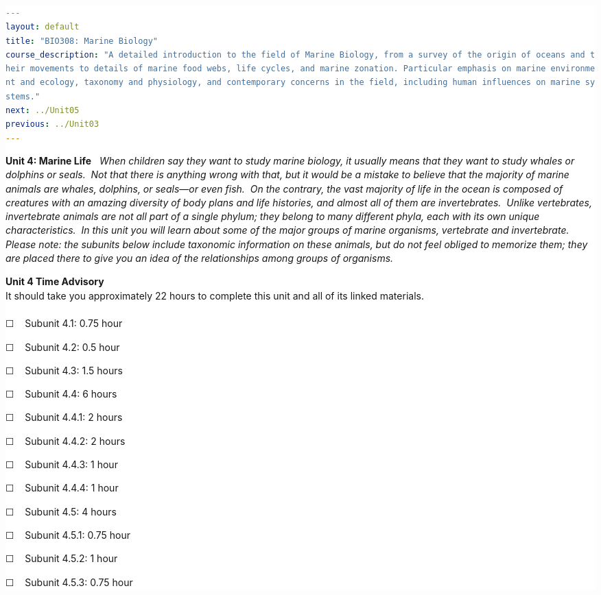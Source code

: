 ```yaml
---
layout: default
title: "BIO308: Marine Biology"
course_description: "A detailed introduction to the field of Marine Biology, from a survey of the origin of oceans and their movements to details of marine food webs, life cycles, and marine zonation. Particular emphasis on marine environment and ecology, taxonomy and physiology, and contemporary concerns in the field, including human influences on marine systems."
next: ../Unit05
previous: ../Unit03
---
```

**Unit 4: Marine Life** <span id="4"></span> 
*When children say they want to study marine biology, it usually means
that they want to study whales or dolphins or seals.  Not that there is
anything wrong with that, but it would be a mistake to believe that the
majority of marine animals are whales, dolphins, or seals—or even fish.
 On the contrary, the vast majority of life in the ocean is composed of
creatures with an amazing diversity of body plans and life histories,
and almost all of them are invertebrates.  Unlike vertebrates,
invertebrate animals are not all part of a single phylum; they belong to
many different phyla, each with its own unique characteristics.  In this
unit you will learn about some of the major groups of marine organisms,
vertebrate and invertebrate.  Please note: the subunits below include
taxonomic information on these animals, but do not feel obliged to
memorize them; they are placed there to give you an idea of the
relationships among groups of organisms.*

**Unit 4 Time Advisory**  
It should take you approximately 22 hours to complete this unit and all
of its linked materials.  
    
 ☐    Subunit 4.1: 0.75 hour  
  
 ☐    Subunit 4.2: 0.5 hour  
  
 ☐    Subunit 4.3: 1.5 hours  
  
 ☐    Subunit 4.4: 6 hours

<span id="cke_bm_551S" style="display: none; "> </span>☐    Subunit
4.4.1: 2 hours

☐    Subunit 4.4.2: 2 hours

☐    Subunit 4.4.3: 1 hour

☐    Subunit 4.4.4: 1 hour

☐    Subunit 4.5: 4 hours

☐    Subunit 4.5.1: 0.75 hour

☐    Subunit 4.5.2: 1 hour

☐    Subunit 4.5.3: 0.75 hour

